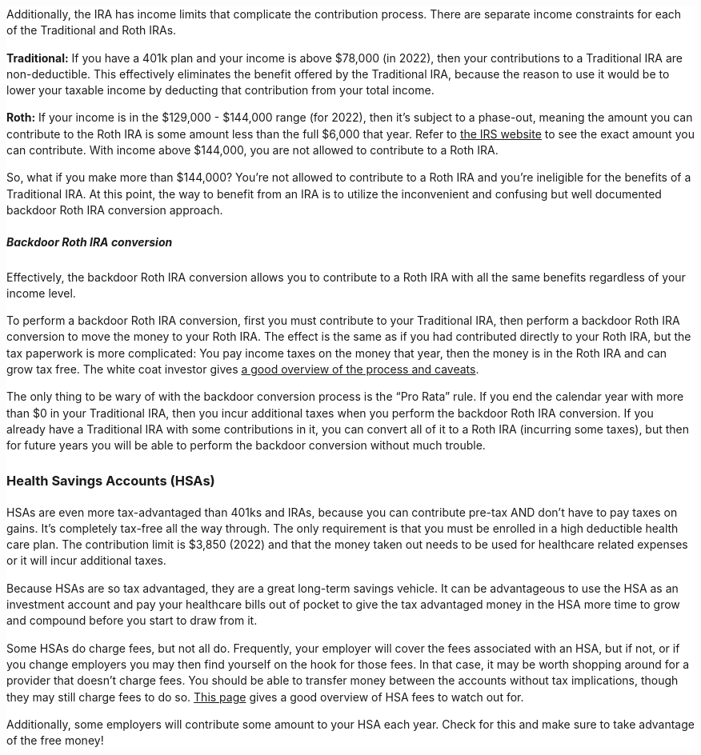 Additionally, the IRA has income limits that complicate the contribution process. There are separate income constraints for each of the Traditional and Roth IRAs.

**Traditional:** If you have a 401k plan and your income is above $78,000 (in 2022), then your contributions to a Traditional IRA are non-deductible. This effectively eliminates the benefit offered by the Traditional IRA, because the reason to use it would be to lower your taxable income by deducting that contribution from your total income.

**Roth:** If your income is in the $129,000 - $144,000 range (for 2022), then it’s subject to a phase-out, meaning the amount you can contribute to the Roth IRA is some amount less than the full $6,000 that year. Refer to [the IRS website](https://www.irs.gov/retirement-plans/plan-participant-employee/amount-of-roth-ira-contributions-that-you-can-make-for-2022) to see the exact amount you can contribute. With income above $144,000, you are not allowed to contribute to a Roth IRA.

So, what if you make more than $144,000? You’re not allowed to contribute to a Roth IRA and you’re ineligible for the benefits of a Traditional IRA. At this point, the way to benefit from an IRA is to utilize the inconvenient and confusing but well documented backdoor Roth IRA conversion approach.

##### Backdoor Roth IRA conversion
Effectively, the backdoor Roth IRA conversion allows you to contribute to a Roth IRA with all the same benefits regardless of your income level.

To perform a backdoor Roth IRA conversion, first you must contribute to your Traditional IRA, then perform a backdoor Roth IRA conversion to move the money to your Roth IRA. The effect is the same as if you had contributed directly to your Roth IRA, but the tax paperwork is more complicated: You pay income taxes on the money that year, then the money is in the Roth IRA and can grow tax free. The white coat investor gives [a good overview of the process and caveats](https://www.whitecoatinvestor.com/backdoor-roth-ira-tutorial/).

The only thing to be wary of with the backdoor conversion process is the “Pro Rata” rule. If you end the calendar year with more than $0 in your Traditional IRA, then you incur additional taxes when you perform the backdoor Roth IRA conversion. If you already have a Traditional IRA with some contributions in it, you can convert all of it to a Roth IRA (incurring some taxes), but then for future years you will be able to perform the backdoor conversion without much trouble.

### Health Savings Accounts (HSAs)
HSAs are even more tax-advantaged than 401ks and IRAs, because you can contribute pre-tax AND don’t have to pay taxes on gains. It’s completely tax-free all the way through. The only requirement is that you must be enrolled in a high deductible health care plan. The contribution limit is $3,850 (2022) and that the money taken out needs to be used for healthcare related expenses or it will incur additional taxes.

Because HSAs are so tax advantaged, they are a great long-term savings vehicle. It can be advantageous to use the HSA as an investment account and pay your healthcare bills out of pocket to give the tax advantaged money in the HSA more time to grow and compound before you start to draw from it.

Some HSAs do charge fees, but not all do. Frequently, your employer will cover the fees associated with an HSA, but if not, or if you change employers you may then find yourself on the hook for those fees. In that case, it may be worth shopping around for a provider that doesn’t charge fees. You should be able to transfer money between the accounts without tax implications, though they may still charge fees to do so. [This page](https://hsastore.com/learn-avoid-hsa-fees.html) gives a good overview of HSA fees to watch out for.

Additionally, some employers will contribute some amount to your HSA each year. Check for this and make sure to take advantage of the free money!
